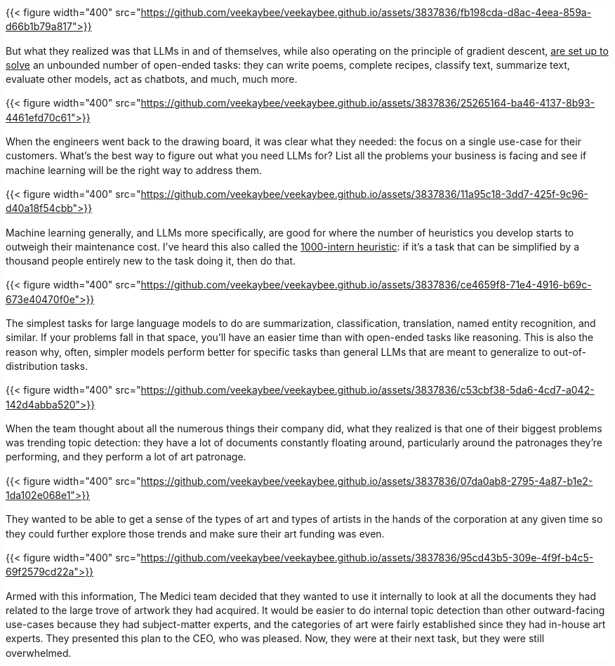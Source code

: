 {{< figure  width="400" src="https://github.com/veekaybee/veekaybee.github.io/assets/3837836/fb198cda-d8ac-4eea-859a-d66b1b79a817">}}

But what they realized was that LLMs in and of themselves, while also operating on the principle of gradient descent, [are set up to solve](https://arxiv.org/abs/2402.06196) an unbounded number of open-ended tasks: they can write poems, complete recipes, classify text, summarize text, evaluate other models, act as chatbots, and much, much more. 

{{< figure  width="400" src="https://github.com/veekaybee/veekaybee.github.io/assets/3837836/25265164-ba46-4137-8b93-4461efd70c61">}}

When the engineers went back to the drawing board, it was clear what they needed: the focus on a single use-case for their customers. What’s the best way to figure out what you need LLMs for? List all the problems your business is facing and see if machine learning will be the right way to address them. 

{{< figure  width="400" src="https://github.com/veekaybee/veekaybee.github.io/assets/3837836/11a95c18-3dd7-425f-9c96-d40a18f54cbb">}}

Machine learning generally, and LLMs more specifically, are good for where the number of heuristics you develop starts to outweigh their maintenance cost. I’ve heard this also called the [1000-intern heuristic](https://www.youtube.com/watch?t=280&v=glpR1MD1UoM&feature=youtu.be): if it’s a task that can be simplified by a thousand people entirely new to the task doing it, then do that. 

{{< figure  width="400" src="https://github.com/veekaybee/veekaybee.github.io/assets/3837836/ce4659f8-71e4-4916-b69c-673e40470f0e">}}

The simplest tasks for large language models to do are summarization, classification, translation, named entity recognition, and similar. If your problems fall in that space, you’ll have an easier time than with open-ended tasks like reasoning.  This is also the reason why, often, simpler models perform better for specific tasks than general LLMs that are meant to generalize to out-of-distribution tasks.

{{< figure  width="400" src="https://github.com/veekaybee/veekaybee.github.io/assets/3837836/c53cbf38-5da6-4cd7-a042-142d4abba520">}}

When the team thought about all the numerous things their company did, what they realized is that one of their biggest problems was trending topic detection: they have a lot of documents constantly floating around, particularly around the patronages they’re performing, and they perform a lot of art patronage. 

{{< figure  width="400" src="https://github.com/veekaybee/veekaybee.github.io/assets/3837836/07da0ab8-2795-4a87-b1e2-1da102e068e1">}}

They wanted to be able to get a sense of the types of art and types of artists in the hands of the corporation at any given time so they could further explore those trends and make sure their art funding was even. 

{{< figure  width="400" src="https://github.com/veekaybee/veekaybee.github.io/assets/3837836/95cd43b5-309e-4f9f-b4c5-69f2579cd22a">}}

Armed with this information, The Medici team decided that they wanted to use it internally to look at all the documents they had related to the large trove of artwork they had acquired. It would be easier to do internal topic detection than other outward-facing use-cases because they had subject-matter experts, and the categories of art were fairly established since they had in-house art experts. They presented this plan to the CEO, who was pleased. Now, they were at their next task, but they were still overwhelmed. 
